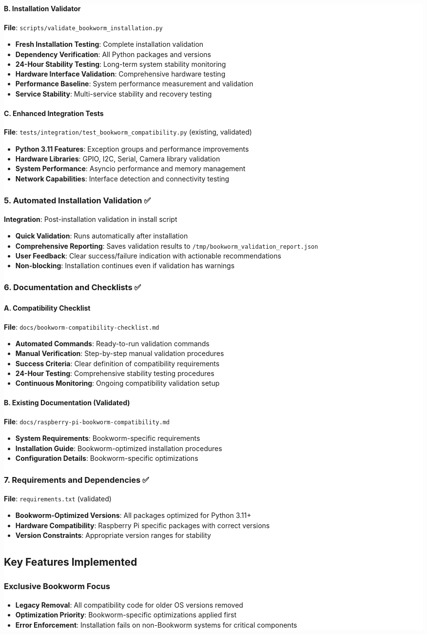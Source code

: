#### B. Installation Validator
**File**: `scripts/validate_bookworm_installation.py`
- **Fresh Installation Testing**: Complete installation validation
- **Dependency Verification**: All Python packages and versions
- **24-Hour Stability Testing**: Long-term system stability monitoring
- **Hardware Interface Validation**: Comprehensive hardware testing
- **Performance Baseline**: System performance measurement and validation
- **Service Stability**: Multi-service stability and recovery testing

#### C. Enhanced Integration Tests
**File**: `tests/integration/test_bookworm_compatibility.py` (existing, validated)
- **Python 3.11 Features**: Exception groups and performance improvements
- **Hardware Libraries**: GPIO, I2C, Serial, Camera library validation
- **System Performance**: Asyncio performance and memory management
- **Network Capabilities**: Interface detection and connectivity testing

### 5. Automated Installation Validation ✅
**Integration**: Post-installation validation in install script
- **Quick Validation**: Runs automatically after installation
- **Comprehensive Reporting**: Saves validation results to `/tmp/bookworm_validation_report.json`
- **User Feedback**: Clear success/failure indication with actionable recommendations
- **Non-blocking**: Installation continues even if validation has warnings

### 6. Documentation and Checklists ✅

#### A. Compatibility Checklist
**File**: `docs/bookworm-compatibility-checklist.md`
- **Automated Commands**: Ready-to-run validation commands
- **Manual Verification**: Step-by-step manual validation procedures
- **Success Criteria**: Clear definition of compatibility requirements
- **24-Hour Testing**: Comprehensive stability testing procedures
- **Continuous Monitoring**: Ongoing compatibility validation setup

#### B. Existing Documentation (Validated)
**File**: `docs/raspberry-pi-bookworm-compatibility.md`
- **System Requirements**: Bookworm-specific requirements
- **Installation Guide**: Bookworm-optimized installation procedures
- **Configuration Details**: Bookworm-specific optimizations

### 7. Requirements and Dependencies ✅
**File**: `requirements.txt` (validated)
- **Bookworm-Optimized Versions**: All packages optimized for Python 3.11+
- **Hardware Compatibility**: Raspberry Pi specific packages with correct versions
- **Version Constraints**: Appropriate version ranges for stability

## Key Features Implemented

### Exclusive Bookworm Focus
- **Legacy Removal**: All compatibility code for older OS versions removed
- **Optimization Priority**: Bookworm-specific optimizations applied first
- **Error Enforcement**: Installation fails on non-Bookworm systems for critical components
